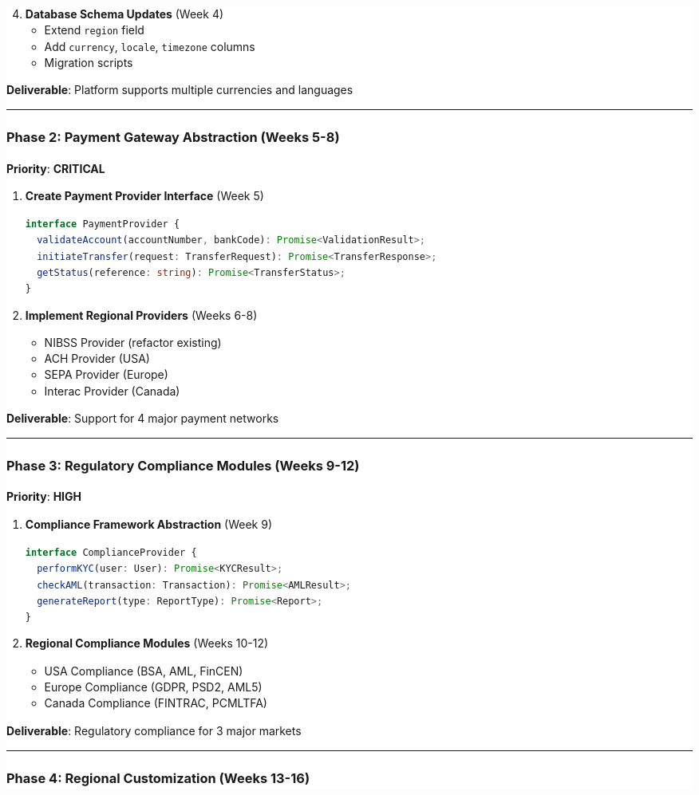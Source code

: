 4. **Database Schema Updates** (Week 4)
   - Extend `region` field
   - Add `currency`, `locale`, `timezone` columns
   - Migration scripts

**Deliverable**: Platform supports multiple currencies and languages

---

### Phase 2: Payment Gateway Abstraction (Weeks 5-8)

**Priority**: **CRITICAL**

1. **Create Payment Provider Interface** (Week 5)
   ```typescript
   interface PaymentProvider {
     validateAccount(accountNumber, bankCode): Promise<ValidationResult>;
     initiateTransfer(request: TransferRequest): Promise<TransferResponse>;
     getStatus(reference: string): Promise<TransferStatus>;
   }
   ```

2. **Implement Regional Providers** (Weeks 6-8)
   - NIBSS Provider (refactor existing)
   - ACH Provider (USA)
   - SEPA Provider (Europe)
   - Interac Provider (Canada)

**Deliverable**: Support for 4 major payment networks

---

### Phase 3: Regulatory Compliance Modules (Weeks 9-12)

**Priority**: **HIGH**

1. **Compliance Framework Abstraction** (Week 9)
   ```typescript
   interface ComplianceProvider {
     performKYC(user: User): Promise<KYCResult>;
     checkAML(transaction: Transaction): Promise<AMLResult>;
     generateReport(type: ReportType): Promise<Report>;
   }
   ```

2. **Regional Compliance Modules** (Weeks 10-12)
   - USA Compliance (BSA, AML, FinCEN)
   - Europe Compliance (GDPR, PSD2, AML5)
   - Canada Compliance (FINTRAC, PCMLTFA)

**Deliverable**: Regulatory compliance for 3 major markets

---

### Phase 4: Regional Customization (Weeks 13-16)
